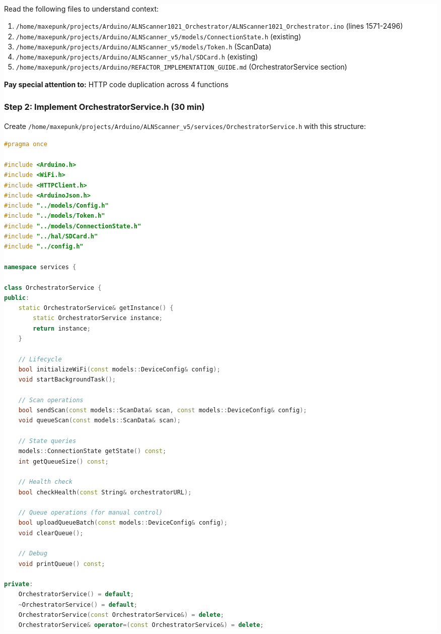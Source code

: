 Read the following files to understand context:
1. `/home/maxepunk/projects/Arduino/ALNScanner1021_Orchestrator/ALNScanner1021_Orchestrator.ino` (lines 1571-2496)
2. `/home/maxepunk/projects/Arduino/ALNScanner_v5/models/ConnectionState.h` (existing)
3. `/home/maxepunk/projects/Arduino/ALNScanner_v5/models/Token.h` (ScanData)
4. `/home/maxepunk/projects/Arduino/ALNScanner_v5/hal/SDCard.h` (existing)
5. `/home/maxepunk/projects/Arduino/REFACTOR_IMPLEMENTATION_GUIDE.md` (OrchestratorService section)

**Pay special attention to:** HTTP code duplication across 4 functions

### Step 2: Implement OrchestratorService.h (30 min)

Create `/home/maxepunk/projects/Arduino/ALNScanner_v5/services/OrchestratorService.h` with this structure:

```cpp
#pragma once

#include <Arduino.h>
#include <WiFi.h>
#include <HTTPClient.h>
#include <ArduinoJson.h>
#include "../models/Config.h"
#include "../models/Token.h"
#include "../models/ConnectionState.h"
#include "../hal/SDCard.h"
#include "../config.h"

namespace services {

class OrchestratorService {
public:
    static OrchestratorService& getInstance() {
        static OrchestratorService instance;
        return instance;
    }

    // Lifecycle
    bool initializeWiFi(const models::DeviceConfig& config);
    void startBackgroundTask();

    // Scan operations
    bool sendScan(const models::ScanData& scan, const models::DeviceConfig& config);
    void queueScan(const models::ScanData& scan);

    // State queries
    models::ConnectionState getState() const;
    int getQueueSize() const;

    // Health check
    bool checkHealth(const String& orchestratorURL);

    // Queue operations (for manual control)
    bool uploadQueueBatch(const models::DeviceConfig& config);
    void clearQueue();

    // Debug
    void printQueue() const;

private:
    OrchestratorService() = default;
    ~OrchestratorService() = default;
    OrchestratorService(const OrchestratorService&) = delete;
    OrchestratorService& operator=(const OrchestratorService&) = delete;

```